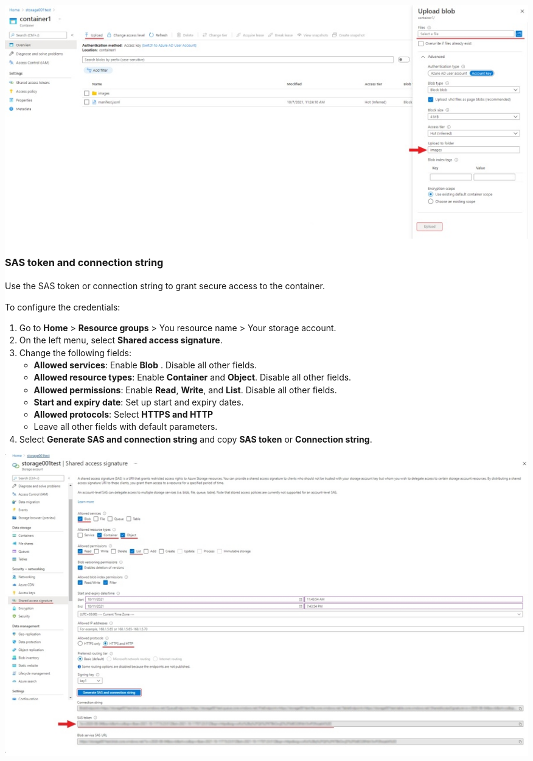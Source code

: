 ![](/images/azure_blob_container_tutorial9.jpg)

### SAS token and connection string

Use the SAS token or connection string to grant secure access to the container.

To configure the credentials:

1. Go to **Home** > **Resource groups** > You resource name > Your storage account.
1. On the left menu, select **Shared access signature**.
1. Change the following fields:
   - **Allowed services**: Enable **Blob** . Disable all other fields.
   - **Allowed resource types**: Enable **Container** and **Object**. Disable all other fields.
   - **Allowed permissions**: Enable **Read**, **Write**, and **List**. Disable all other fields.
   - **Start and expiry date**: Set up start and expiry dates.
   - **Allowed protocols**: Select **HTTPS and HTTP**
   - Leave all other fields with default parameters.
1. Select **Generate SAS and connection string** and copy **SAS token** or **Connection string**.

![](/images/azure_blob_container_tutorial3.jpg)
